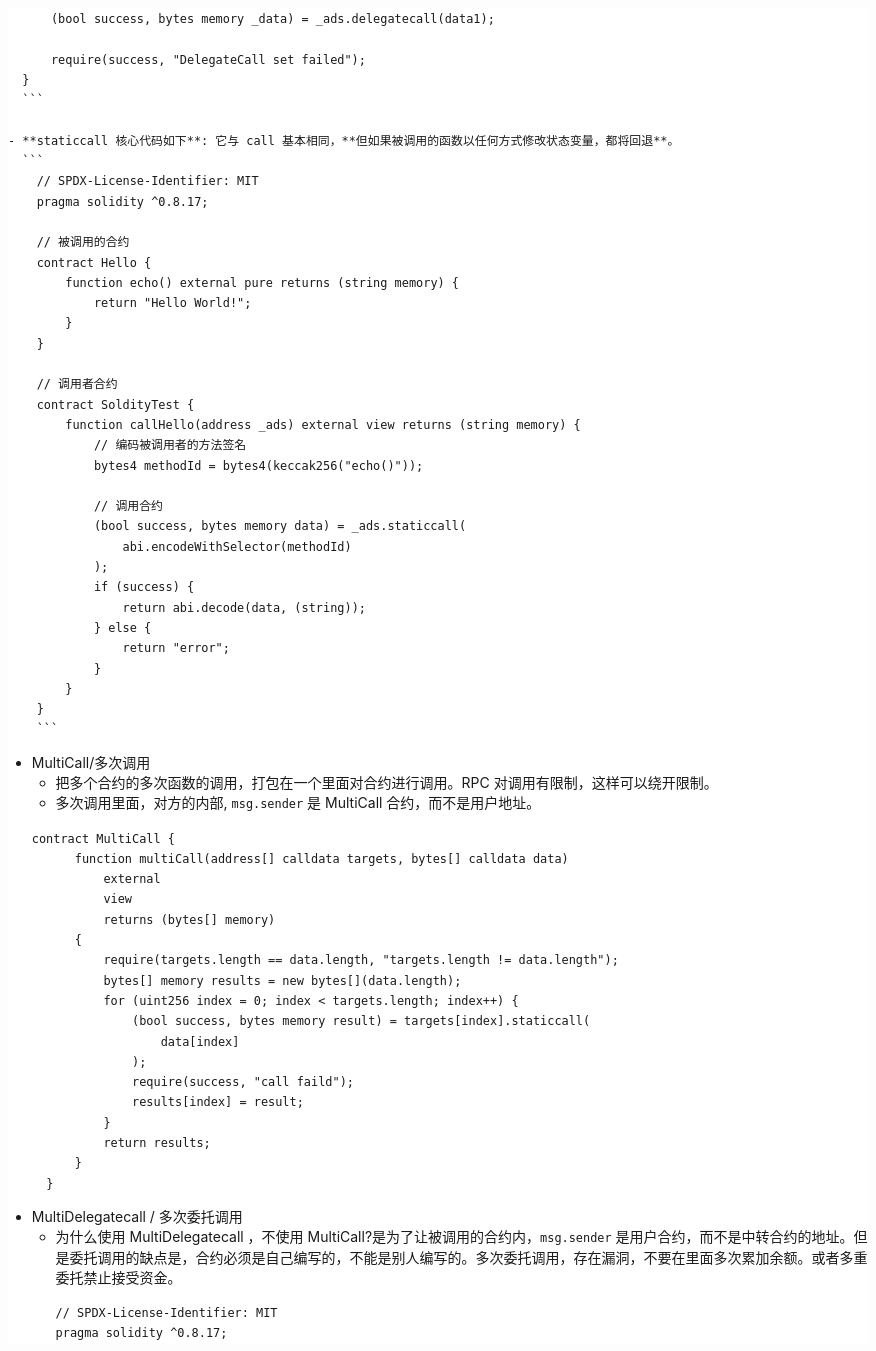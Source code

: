           (bool success, bytes memory _data) = _ads.delegatecall(data1);

          require(success, "DelegateCall set failed");
      }
      ```

    - **staticcall 核心代码如下**: 它与 call 基本相同，**但如果被调用的函数以任何方式修改状态变量，都将回退**。
      ```
        // SPDX-License-Identifier: MIT
        pragma solidity ^0.8.17;

        // 被调用的合约
        contract Hello {
            function echo() external pure returns (string memory) {
                return "Hello World!";
            }
        }

        // 调用者合约
        contract SoldityTest {
            function callHello(address _ads) external view returns (string memory) {
                // 编码被调用者的方法签名
                bytes4 methodId = bytes4(keccak256("echo()"));

                // 调用合约
                (bool success, bytes memory data) = _ads.staticcall(
                    abi.encodeWithSelector(methodId)
                );
                if (success) {
                    return abi.decode(data, (string));
                } else {
                    return "error";
                }
            }
        }
        ```
- MultiCall/多次调用
  - 把多个合约的多次函数的调用，打包在一个里面对合约进行调用。RPC 对调用有限制，这样可以绕开限制。
  - 多次调用里面，对方的内部, `msg.sender` 是 MultiCall 合约，而不是用户地址。
  ```
  contract MultiCall {
        function multiCall(address[] calldata targets, bytes[] calldata data)
            external
            view
            returns (bytes[] memory)
        {
            require(targets.length == data.length, "targets.length != data.length");
            bytes[] memory results = new bytes[](data.length);
            for (uint256 index = 0; index < targets.length; index++) {
                (bool success, bytes memory result) = targets[index].staticcall(
                    data[index]
                );
                require(success, "call faild");
                results[index] = result;
            }
            return results;
        }
    }
  ```
- MultiDelegatecall / 多次委托调用
  - 为什么使用 MultiDelegatecall ，不使用 MultiCall?是为了让被调用的合约内，`msg.sender` 是用户合约，而不是中转合约的地址。但是委托调用的缺点是，合约必须是自己编写的，不能是别人编写的。多次委托调用，存在漏洞，不要在里面多次累加余额。或者多重委托禁止接受资金。
    ```
    // SPDX-License-Identifier: MIT
    pragma solidity ^0.8.17;

